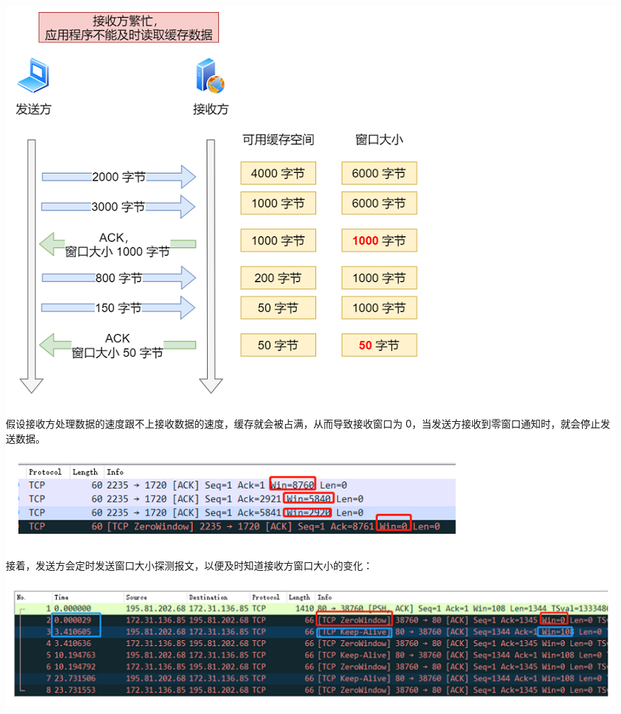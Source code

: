 ![](./img/tcp_flow_control2.png)

假设接收⽅处理数据的速度跟不上接收数据的速度，缓存就会被占满，从⽽导致接收窗⼝为 0，当发送⽅接收到零窗⼝通知时，就会停⽌发送数据。 

![](./img/tcp_flow_control3.png)

接着，发送⽅会定时发送窗⼝⼤⼩探测报⽂，以便及时知道接收⽅窗⼝⼤⼩的变化：

![](./img/tcp_flow_control4.png)

